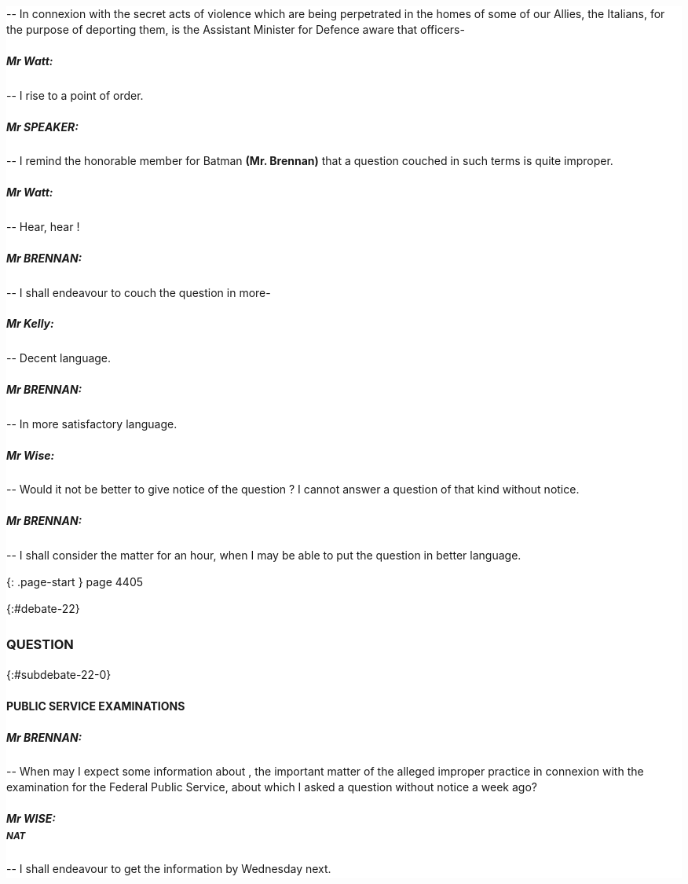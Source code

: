 -- In connexion with the secret acts of violence which are being perpetrated in the homes of some of our Allies, the Italians, for the purpose of deporting them, is the Assistant Minister for Defence aware that officers- 

##### Mr Watt:

-- I rise to a point of order. 

##### Mr SPEAKER:

-- I remind the honorable member for Batman  **(Mr. Brennan)**  that a question couched in such terms is quite improper. 

##### Mr Watt:

-- Hear, hear ! 

##### Mr BRENNAN:

-- I shall endeavour to couch the question in more- 

##### Mr Kelly:

-- Decent language. 

##### Mr BRENNAN:

-- In more satisfactory language. 

##### Mr Wise:

-- Would it not be better to give notice of the question ? I cannot answer a question of that kind without notice. 

##### Mr BRENNAN:

-- I shall consider the matter for an hour, when I may be able to put the question in better language. 

{: .page-start }
page 4405

{:#debate-22}
### QUESTION

{:#subdebate-22-0}
#### PUBLIC SERVICE EXAMINATIONS

##### Mr BRENNAN:

-- When may I expect some information about , the important matter of the alleged improper practice in connexion with the examination for the Federal Public Service, about which I asked a question without notice a week ago? 

##### Mr WISE:<br><small class="text-muted">NAT</small>

-- I shall endeavour to get the information by Wednesday next. 
